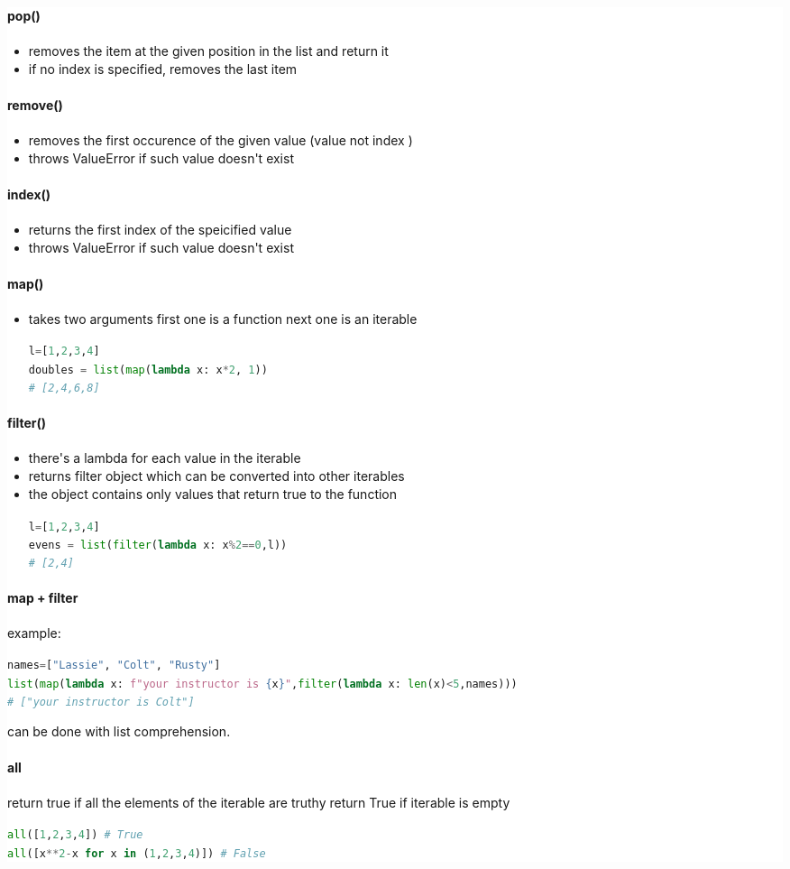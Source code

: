 #### pop()

*   removes the item at the given position in the list and return it
*   if no index is specified, removes the last item

#### remove()

*   removes the first occurence of the given value (value not index )
*   throws ValueError if such value doesn't exist

#### index()

*   returns the first index of the speicified value
*   throws ValueError if such value doesn't exist

#### map()

*   takes two arguments first one is a function next one is an iterable
    ```python
    l=[1,2,3,4]
    doubles = list(map(lambda x: x*2, 1))
    # [2,4,6,8]
    ```

#### filter()

*   there's a lambda for each value in the iterable
*   returns filter object which can be converted into other iterables
*   the object contains only values that return true to the function
    ```python
    l=[1,2,3,4]
    evens = list(filter(lambda x: x%2==0,l))
    # [2,4]
    ```

#### map + filter

example:

```python
names=["Lassie", "Colt", "Rusty"]
list(map(lambda x: f"your instructor is {x}",filter(lambda x: len(x)<5,names)))
# ["your instructor is Colt"]
```

can be done with list comprehension.

#### all

return true if all the elements of the iterable are truthy
return True if iterable is empty

```python
all([1,2,3,4]) # True
all([x**2-x for x in (1,2,3,4)]) # False
```
